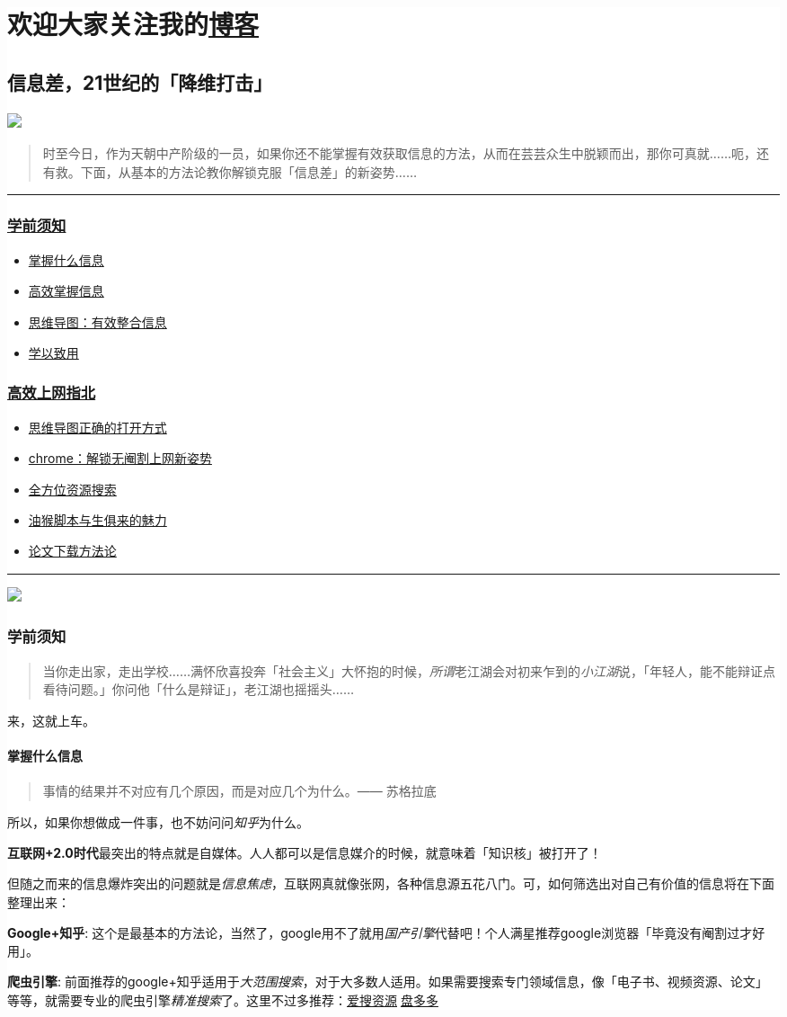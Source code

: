 # 欢迎大家关注我的[博客](https://tupman.github.io)

## 信息差，21世纪的「降维打击」

![](http://image.woshipm.com/wp-files/2014/10/c4ca4238a0b923820dcc509a6f75849b.jpg)

> 时至今日，作为天朝中产阶级的一员，如果你还不能掌握有效获取信息的方法，从而在芸芸众生中脱颖而出，那你可真就……呃，还有救。下面，从基本的方法论教你解锁克服「信息差」的新姿势……

----

### [学前须知](#学前须知)

* [掌握什么信息](#掌握什么信息)

* [高效掌握信息](#高效掌握信息)

* [思维导图：有效整合信息](#思维导图：有效整合信息)

* [学以致用](#学以致用)

### [高效上网指北](#高效上网指北)

* [思维导图正确的打开方式](#思维导图正确的打开方式)

* [chrome：解锁无阉割上网新姿势](#chrome：解锁无阉割上网新姿势)

* [全方位资源搜索](#全方位资源搜索)

* [油猴脚本与生俱来的魅力](#油猴脚本与生俱来的魅力)

* [论文下载方法论](#论文下载方法论)

----

![](https://upload-images.jianshu.io/upload_images/2154045-ad29337d64cc231d.png?imageMogr2/auto-orient/strip%7CimageView2/2/w/300/format/webp)

### 学前须知

> 当你走出家，走出学校……满怀欣喜投奔「社会主义」大怀抱的时候，*所谓*老江湖会对初来乍到的*小江湖*说，「年轻人，能不能辩证点看待问题。」你问他「什么是辩证」，老江湖也摇摇头……

来，这就上车。

#### 掌握什么信息

> 事情的结果并不对应有几个原因，而是对应几个为什么。—— 苏格拉底

所以，如果你想做成一件事，也不妨问问*知乎*为什么。

**互联网+2.0时代**最突出的特点就是自媒体。人人都可以是信息媒介的时候，就意味着「知识核」被打开了！

但随之而来的信息爆炸突出的问题就是*信息焦虑*，互联网真就像张网，各种信息源五花八门。可，如何筛选出对自己有价值的信息将在下面整理出来：

**Google+知乎**:    这个是最基本的方法论，当然了，google用不了就用*国产引擎*代替吧！个人满星推荐google浏览器「毕竟没有阉割过才好用」。

**爬虫引擎**:    前面推荐的google+知乎适用于*大范围搜索*，对于大多数人适用。如果需要搜索专门领域信息，像「电子书、视频资源、论文」等等，就需要专业的爬虫引擎*精准搜索*了。这里不过多推荐：[爱搜资源](https://www.aisouziyuan.com)  [盘多多](http://m.panduoduo.net)
